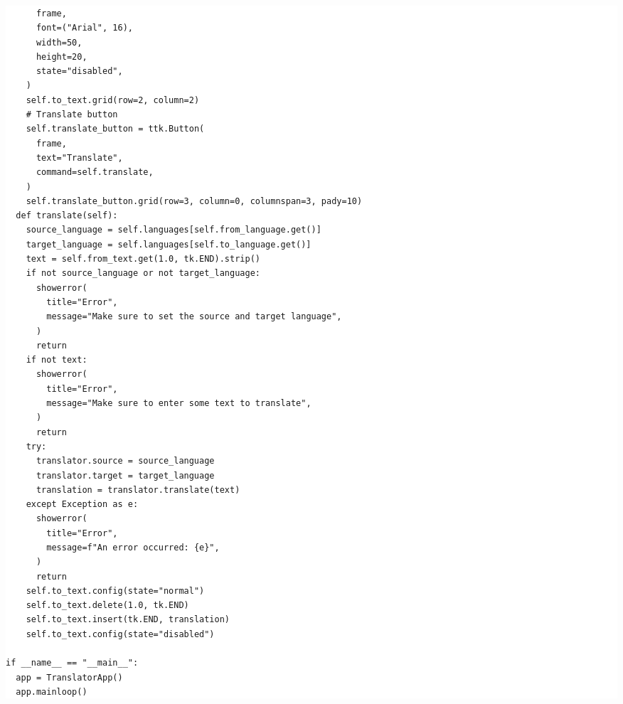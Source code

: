 ```
      frame,
      font=("Arial", 16),
      width=50,
      height=20,
      state="disabled",
    )
    self.to_text.grid(row=2, column=2)
    # Translate button
    self.translate_button = ttk.Button(
      frame,
      text="Translate",
      command=self.translate,
    )
    self.translate_button.grid(row=3, column=0, columnspan=3, pady=10)
  def translate(self):
    source_language = self.languages[self.from_language.get()]
    target_language = self.languages[self.to_language.get()]
    text = self.from_text.get(1.0, tk.END).strip()
    if not source_language or not target_language:
      showerror(
        title="Error",
        message="Make sure to set the source and target language",
      )
      return
    if not text:
      showerror(
        title="Error",
        message="Make sure to enter some text to translate",
      )
      return
    try:
      translator.source = source_language
      translator.target = target_language
      translation = translator.translate(text)
    except Exception as e:
      showerror(
        title="Error",
        message=f"An error occurred: {e}",
      )
      return
    self.to_text.config(state="normal")
    self.to_text.delete(1.0, tk.END)
    self.to_text.insert(tk.END, translation)
    self.to_text.config(state="disabled")

if __name__ == "__main__":
  app = TranslatorApp()
  app.mainloop()

```
